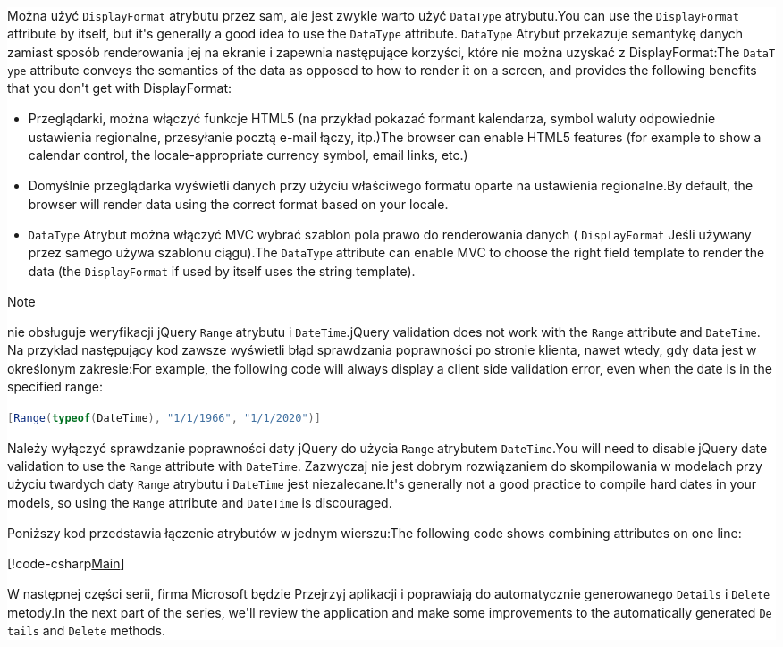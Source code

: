 <span data-ttu-id="2ab5a-191">Można użyć `DisplayFormat` atrybutu przez sam, ale jest zwykle warto użyć `DataType` atrybutu.</span><span class="sxs-lookup"><span data-stu-id="2ab5a-191">You can use the `DisplayFormat` attribute by itself, but it's generally a good idea to use the `DataType` attribute.</span></span> <span data-ttu-id="2ab5a-192">`DataType` Atrybut przekazuje semantykę danych zamiast sposób renderowania jej na ekranie i zapewnia następujące korzyści, które nie można uzyskać z DisplayFormat:</span><span class="sxs-lookup"><span data-stu-id="2ab5a-192">The `DataType` attribute conveys the semantics of the data as opposed to how to render it on a screen, and provides the following benefits that you don't get with DisplayFormat:</span></span>

* <span data-ttu-id="2ab5a-193">Przeglądarki, można włączyć funkcje HTML5 (na przykład pokazać formant kalendarza, symbol waluty odpowiednie ustawienia regionalne, przesyłanie pocztą e-mail łączy, itp.)</span><span class="sxs-lookup"><span data-stu-id="2ab5a-193">The browser can enable HTML5 features (for example to show a calendar control, the locale-appropriate currency symbol, email links, etc.)</span></span>

* <span data-ttu-id="2ab5a-194">Domyślnie przeglądarka wyświetli danych przy użyciu właściwego formatu oparte na ustawienia regionalne.</span><span class="sxs-lookup"><span data-stu-id="2ab5a-194">By default, the browser will render data using the correct format based on your locale.</span></span>

* <span data-ttu-id="2ab5a-195">`DataType` Atrybut można włączyć MVC wybrać szablon pola prawo do renderowania danych ( `DisplayFormat` Jeśli używany przez samego używa szablonu ciągu).</span><span class="sxs-lookup"><span data-stu-id="2ab5a-195">The `DataType` attribute can enable MVC to choose the right field template to render the data (the `DisplayFormat` if used by itself uses the string template).</span></span>

> [!NOTE]
> <span data-ttu-id="2ab5a-196">nie obsługuje weryfikacji jQuery `Range` atrybutu i `DateTime`.</span><span class="sxs-lookup"><span data-stu-id="2ab5a-196">jQuery validation does not work with the `Range` attribute and `DateTime`.</span></span> <span data-ttu-id="2ab5a-197">Na przykład następujący kod zawsze wyświetli błąd sprawdzania poprawności po stronie klienta, nawet wtedy, gdy data jest w określonym zakresie:</span><span class="sxs-lookup"><span data-stu-id="2ab5a-197">For example, the following code will always display a client side validation error, even when the date is in the specified range:</span></span>

```csharp
[Range(typeof(DateTime), "1/1/1966", "1/1/2020")]
   ```

<span data-ttu-id="2ab5a-198">Należy wyłączyć sprawdzanie poprawności daty jQuery do użycia `Range` atrybutem `DateTime`.</span><span class="sxs-lookup"><span data-stu-id="2ab5a-198">You will need to disable jQuery date validation to use the `Range` attribute with `DateTime`.</span></span> <span data-ttu-id="2ab5a-199">Zazwyczaj nie jest dobrym rozwiązaniem do skompilowania w modelach przy użyciu twardych daty `Range` atrybutu i `DateTime` jest niezalecane.</span><span class="sxs-lookup"><span data-stu-id="2ab5a-199">It's generally not a good practice to compile hard dates in your models, so using the `Range` attribute and `DateTime` is discouraged.</span></span>

<span data-ttu-id="2ab5a-200">Poniższy kod przedstawia łączenie atrybutów w jednym wierszu:</span><span class="sxs-lookup"><span data-stu-id="2ab5a-200">The following code shows combining attributes on one line:</span></span>

[!code-csharp[Main](../../tutorials/first-mvc-app/start-mvc//sample/MvcMovie/Models/MovieDateRatingDAmult.cs?name=snippet1)]

<span data-ttu-id="2ab5a-201">W następnej części serii, firma Microsoft będzie Przejrzyj aplikacji i poprawiają do automatycznie generowanego `Details` i `Delete` metody.</span><span class="sxs-lookup"><span data-stu-id="2ab5a-201">In the next part of the series, we'll review the application and make some improvements to the automatically generated `Details` and `Delete` methods.</span></span>
